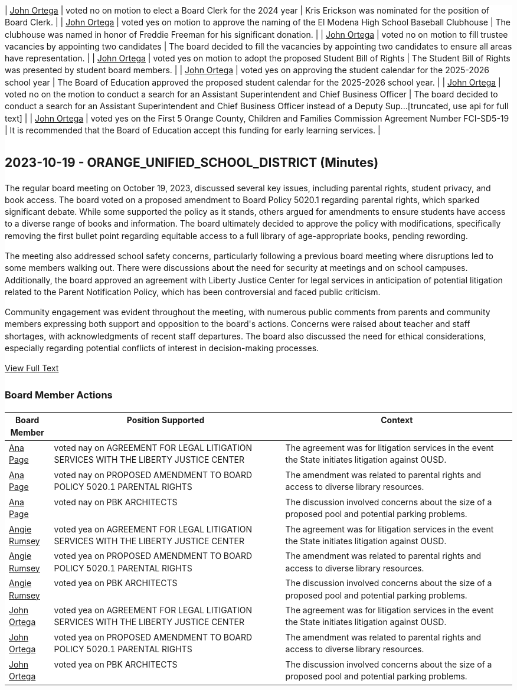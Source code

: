 | [John Ortega](board_member_5.md) | voted no on motion to elect a Board Clerk for the 2024 year | Kris Erickson was nominated for the position of Board Clerk. |
| [John Ortega](board_member_5.md) | voted yes on motion to approve the naming of the El Modena High School Baseball Clubhouse | The clubhouse was named in honor of Freddie Freeman for his significant donation. |
| [John Ortega](board_member_5.md) | voted no on motion to fill trustee vacancies by appointing two candidates | The board decided to fill the vacancies by appointing two candidates to ensure all areas have representation. |
| [John Ortega](board_member_5.md) | voted yes on motion to adopt the proposed Student Bill of Rights | The Student Bill of Rights was presented by student board members. |
| [John Ortega](board_member_5.md) | voted yes on approving the student calendar for the 2025-2026 school year | The Board of Education approved the proposed student calendar for the 2025-2026 school year. |
| [John Ortega](board_member_5.md) | voted no on the motion to conduct a search for an Assistant Superintendent and Chief Business Officer | The board decided to conduct a search for an Assistant Superintendent and Chief Business Officer instead of a Deputy Sup...[truncated, use api for full text] |
| [John Ortega](board_member_5.md) | voted yes on the First 5 Orange County, Children and Families Commission Agreement Number FCI-SD5-19 | It is recommended that the Board of Education accept this funding for early learning services. |

## 2023-10-19 - ORANGE_UNIFIED_SCHOOL_DISTRICT (Minutes)

The regular board meeting on October 19, 2023, discussed several key issues, including parental rights, student privacy, and book access. The board voted on a proposed amendment to Board Policy 5020.1 regarding parental rights, which sparked significant debate. While some supported the policy as it stands, others argued for amendments to ensure students have access to a diverse range of books and information. The board ultimately decided to approve the policy with modifications, specifically removing the first bullet point regarding equitable access to a full library of age-appropriate books, pending rewording.

The meeting also addressed school safety concerns, particularly following a previous board meeting where disruptions led to some members walking out. There were discussions about the need for security at meetings and on school campuses. Additionally, the board approved an agreement with Liberty Justice Center for legal services in anticipation of potential litigation related to the Parent Notification Policy, which has been controversial and faced public criticism.

Community engagement was evident throughout the meeting, with numerous public comments from parents and community members expressing both support and opposition to the board's actions. Concerns were raised about teacher and staff shortages, with acknowledgments of recent staff departures. The board also discussed the need for ethical considerations, especially regarding potential conflicts of interest in decision-making processes.

[View Full Text](https://raw.githubusercontent.com/CivicLens/__experiments_CA/refs/heads/main/data/countries/usa/states/ca/counties/orange/school_boards/orange_unified_school_district/2023/2023-10-19-approved-minutes.txt)

### Board Member Actions

| Board Member | Position Supported | Context |
|--------------|--------------------|---------|
| [Ana Page](board_member_1.md) | voted nay on AGREEMENT FOR LEGAL LITIGATION SERVICES WITH THE LIBERTY JUSTICE CENTER | The agreement was for litigation services in the event the State initiates litigation against OUSD. |
| [Ana Page](board_member_1.md) | voted nay on PROPOSED AMENDMENT TO BOARD POLICY 5020.1 PARENTAL RIGHTS | The amendment was related to parental rights and access to diverse library resources. |
| [Ana Page](board_member_1.md) | voted nay on PBK ARCHITECTS | The discussion involved concerns about the size of a proposed pool and potential parking problems. |
| [Angie Rumsey](board_member_2.md) | voted yea on AGREEMENT FOR LEGAL LITIGATION SERVICES WITH THE LIBERTY JUSTICE CENTER | The agreement was for litigation services in the event the State initiates litigation against OUSD. |
| [Angie Rumsey](board_member_2.md) | voted yea on PROPOSED AMENDMENT TO BOARD POLICY 5020.1 PARENTAL RIGHTS | The amendment was related to parental rights and access to diverse library resources. |
| [Angie Rumsey](board_member_2.md) | voted yea on PBK ARCHITECTS | The discussion involved concerns about the size of a proposed pool and potential parking problems. |
| [John Ortega](board_member_5.md) | voted yea on AGREEMENT FOR LEGAL LITIGATION SERVICES WITH THE LIBERTY JUSTICE CENTER | The agreement was for litigation services in the event the State initiates litigation against OUSD. |
| [John Ortega](board_member_5.md) | voted yea on PROPOSED AMENDMENT TO BOARD POLICY 5020.1 PARENTAL RIGHTS | The amendment was related to parental rights and access to diverse library resources. |
| [John Ortega](board_member_5.md) | voted yea on PBK ARCHITECTS | The discussion involved concerns about the size of a proposed pool and potential parking problems. |
